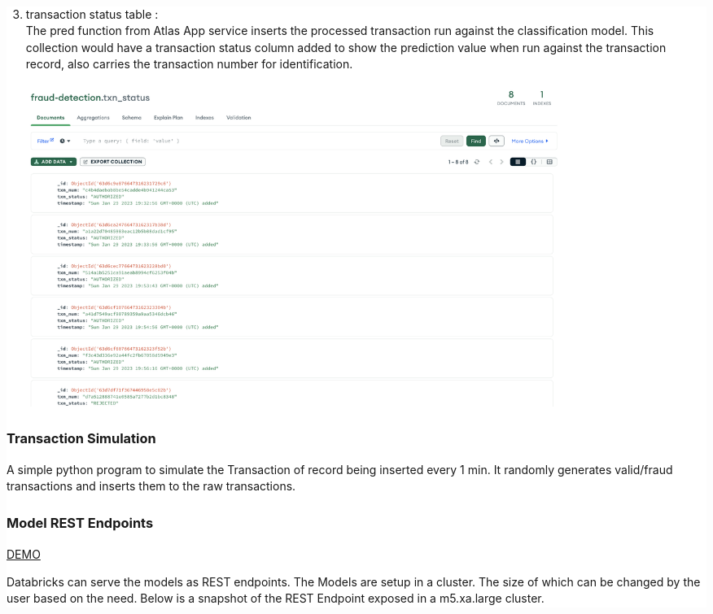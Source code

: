

3. transaction status table :  
   The pred function from Atlas App service inserts the processed transaction run against the classification model.
   This collection would have a transaction status column added to show the prediction value when run against the transaction record, also carries the transaction number for identification.
   
   <img width="655" alt="image" src="images/txn_status.png">


### Transaction Simulation

A simple python program to simulate the Transaction of record being inserted every 1 min. It randomly generates valid/fraud transactions and inserts them to the raw transactions.


### Model REST Endpoints

[DEMO](https://youtu.be/Gig3Yn2QG1c)

Databricks can serve the models as REST endpoints. The Models are setup in a cluster. The size of which can be changed by the user based on the need.
Below is a snapshot of the REST Endpoint exposed in a m5.xa.large cluster.